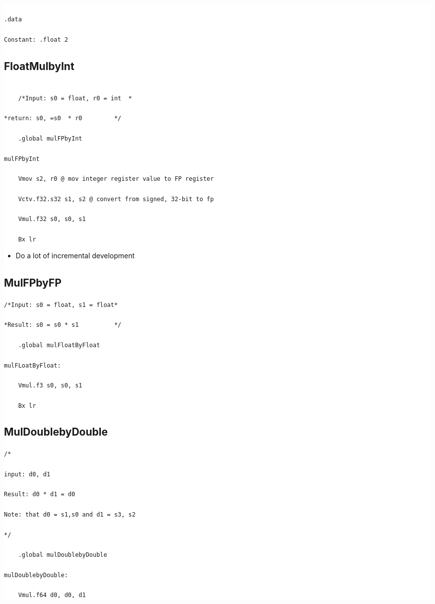 ```

.data

Constant: .float 2
```

## FloatMulbyInt
```

	/*Input: s0 = float, r0 = int  *

*return: s0, =s0  * r0         */

	.global mulFPbyInt

mulFPbyInt

	Vmov s2, r0 @ mov integer register value to FP register

	Vctv.f32.s32 s1, s2 @ convert from signed, 32-bit to fp

	Vmul.f32 s0, s0, s1

	Bx lr
```


* Do a lot of incremental development


## MulFPbyFP
```
/*Input: s0 = float, s1 = float*

*Result: s0 = s0 * s1          */

	.global mulFloatByFloat

mulFLoatByFloat:

	Vmul.f3 s0, s0, s1

	Bx lr
```

## MulDoublebyDouble
```
/*

input: d0, d1            

Result: d0 * d1 = d0 

Note: that d0 = s1,s0 and d1 = s3, s2

*/

	.global mulDoublebyDouble

mulDoublebyDouble:

	Vmul.f64 d0, d0, d1

```